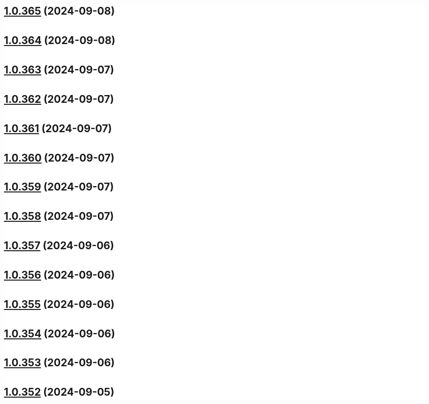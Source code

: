 ## [1.0.365](https://github.com/sprucelabsai-community/jest-jira-reporter/compare/v1.0.364...v1.0.365) (2024-09-08)

## [1.0.364](https://github.com/sprucelabsai-community/jest-jira-reporter/compare/v1.0.363...v1.0.364) (2024-09-08)

## [1.0.363](https://github.com/sprucelabsai-community/jest-jira-reporter/compare/v1.0.362...v1.0.363) (2024-09-07)

## [1.0.362](https://github.com/sprucelabsai-community/jest-jira-reporter/compare/v1.0.361...v1.0.362) (2024-09-07)

## [1.0.361](https://github.com/sprucelabsai-community/jest-jira-reporter/compare/v1.0.360...v1.0.361) (2024-09-07)

## [1.0.360](https://github.com/sprucelabsai-community/jest-jira-reporter/compare/v1.0.359...v1.0.360) (2024-09-07)

## [1.0.359](https://github.com/sprucelabsai-community/jest-jira-reporter/compare/v1.0.358...v1.0.359) (2024-09-07)

## [1.0.358](https://github.com/sprucelabsai-community/jest-jira-reporter/compare/v1.0.357...v1.0.358) (2024-09-07)

## [1.0.357](https://github.com/sprucelabsai-community/jest-jira-reporter/compare/v1.0.356...v1.0.357) (2024-09-06)

## [1.0.356](https://github.com/sprucelabsai-community/jest-jira-reporter/compare/v1.0.355...v1.0.356) (2024-09-06)

## [1.0.355](https://github.com/sprucelabsai-community/jest-jira-reporter/compare/v1.0.354...v1.0.355) (2024-09-06)

## [1.0.354](https://github.com/sprucelabsai-community/jest-jira-reporter/compare/v1.0.353...v1.0.354) (2024-09-06)

## [1.0.353](https://github.com/sprucelabsai-community/jest-jira-reporter/compare/v1.0.352...v1.0.353) (2024-09-06)

## [1.0.352](https://github.com/sprucelabsai-community/jest-jira-reporter/compare/v1.0.351...v1.0.352) (2024-09-05)
